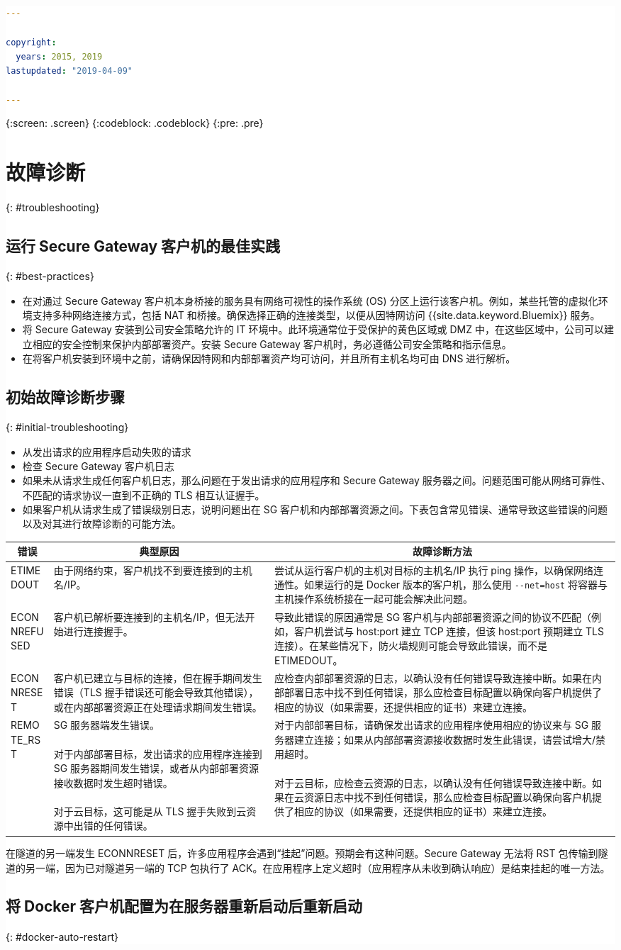 ```yaml
---

copyright:
  years: 2015, 2019
lastupdated: "2019-04-09"

---
```

{:screen: .screen}
{:codeblock: .codeblock}
{:pre: .pre}

# 故障诊断
{: #troubleshooting}

## 运行 Secure Gateway 客户机的最佳实践
{: #best-practices}

- 在对通过 Secure Gateway 客户机本身桥接的服务具有网络可视性的操作系统 (OS) 分区上运行该客户机。例如，某些托管的虚拟化环境支持多种网络连接方式，包括 NAT 和桥接。确保选择正确的连接类型，以便从因特网访问 {{site.data.keyword.Bluemix}} 服务。
- 将 Secure Gateway 安装到公司安全策略允许的 IT 环境中。此环境通常位于受保护的黄色区域或 DMZ 中，在这些区域中，公司可以建立相应的安全控制来保护内部部署资产。安装 Secure Gateway 客户机时，务必遵循公司安全策略和指示信息。
- 在将客户机安装到环境中之前，请确保因特网和内部部署资产均可访问，并且所有主机名均可由 DNS 进行解析。

## 初始故障诊断步骤
{: #initial-troubleshooting}

- 从发出请求的应用程序启动失败的请求
- 检查 Secure Gateway 客户机日志
- 如果未从请求生成任何客户机日志，那么问题在于发出请求的应用程序和 Secure Gateway 服务器之间。问题范围可能从网络可靠性、不匹配的请求协议一直到不正确的 TLS 相互认证握手。
- 如果客户机从请求生成了错误级别日志，说明问题出在 SG 客户机和内部部署资源之间。下表包含常见错误、通常导致这些错误的问题以及对其进行故障诊断的可能方法。

错误|典型原因|故障诊断方法
--- | --- | ---
ETIMEDOUT|由于网络约束，客户机找不到要连接到的主机名/IP。|尝试从运行客户机的主机对目标的主机名/IP 执行 ping 操作，以确保网络连通性。如果运行的是 Docker 版本的客户机，那么使用 `--net=host` 将容器与主机操作系统桥接在一起可能会解决此问题。
ECONNREFUSED|客户机已解析要连接到的主机名/IP，但无法开始进行连接握手。|导致此错误的原因通常是 SG 客户机与内部部署资源之间的协议不匹配（例如，客户机尝试与 host:port 建立 TCP 连接，但该 host:port 预期建立 TLS 连接）。在某些情况下，防火墙规则可能会导致此错误，而不是 ETIMEDOUT。
ECONNRESET|客户机已建立与目标的连接，但在握手期间发生错误（TLS 握手错误还可能会导致其他错误），或在内部部署资源正在处理请求期间发生错误。|应检查内部部署资源的日志，以确认没有任何错误导致连接中断。如果在内部部署日志中找不到任何错误，那么应检查目标配置以确保向客户机提供了相应的协议（如果需要，还提供相应的证书）来建立连接。
REMOTE_RST|SG 服务器端发生错误。<br><br> 对于内部部署目标，发出请求的应用程序连接到 SG 服务器期间发生错误，或者从内部部署资源接收数据时发生超时错误。<br><br> 对于云目标，这可能是从 TLS 握手失败到云资源中出错的任何错误。|对于内部部署目标，请确保发出请求的应用程序使用相应的协议来与 SG 服务器建立连接；如果从内部部署资源接收数据时发生此错误，请尝试增大/禁用超时。<br><br> 对于云目标，应检查云资源的日志，以确认没有任何错误导致连接中断。如果在云资源日志中找不到任何错误，那么应检查目标配置以确保向客户机提供了相应的协议（如果需要，还提供相应的证书）来建立连接。

在隧道的另一端发生 ECONNRESET 后，许多应用程序会遇到“挂起”问题。预期会有这种问题。Secure Gateway 无法将 RST 包传输到隧道的另一端，因为已对隧道另一端的 TCP 包执行了 ACK。在应用程序上定义超时（应用程序从未收到确认响应）是结束挂起的唯一方法。

## 将 Docker 客户机配置为在服务器重新启动后重新启动
{: #docker-auto-restart}
